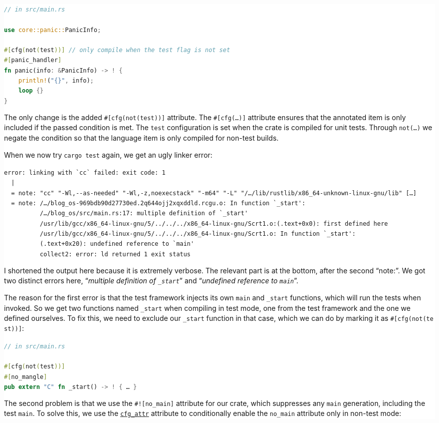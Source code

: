 [conditional compilation]: https://doc.rust-lang.org/reference/attributes.html#conditional-compilation


```rust
// in src/main.rs

use core::panic::PanicInfo;

#[cfg(not(test))] // only compile when the test flag is not set
#[panic_handler]
fn panic(info: &PanicInfo) -> ! {
    println!("{}", info);
    loop {}
}
```

The only change is the added `#[cfg(not(test))]` attribute. The `#[cfg(…)]` attribute ensures that the annotated item is only included if the passed condition is met. The `test` configuration is set when the crate is compiled for unit tests. Through `not(…)` we negate the condition so that the language item is only compiled for non-test builds.

When we now try `cargo test` again, we get an ugly linker error:

```
error: linking with `cc` failed: exit code: 1
  |
  = note: "cc" "-Wl,--as-needed" "-Wl,-z,noexecstack" "-m64" "-L" "/…/lib/rustlib/x86_64-unknown-linux-gnu/lib" […]
  = note: /…/blog_os-969bdb90d27730ed.2q644ojj2xqxddld.rcgu.o: In function `_start':
          /…/blog_os/src/main.rs:17: multiple definition of `_start'
          /usr/lib/gcc/x86_64-linux-gnu/5/../../../x86_64-linux-gnu/Scrt1.o:(.text+0x0): first defined here
          /usr/lib/gcc/x86_64-linux-gnu/5/../../../x86_64-linux-gnu/Scrt1.o: In function `_start':
          (.text+0x20): undefined reference to `main'
          collect2: error: ld returned 1 exit status

```

I shortened the output here because it is extremely verbose. The relevant part is at the bottom, after the second “note:”. We got two distinct errors here, “_multiple definition of `_start`_” and “_undefined reference to `main`_”.

The reason for the first error is that the test framework injects its own `main` and `_start` functions, which will run the tests when invoked. So we get two functions named `_start` when compiling in test mode, one from the test framework and the one we defined ourselves. To fix this, we need to exclude our `_start` function in that case, which we can do by marking it as `#[cfg(not(test))]`:

```rust
// in src/main.rs

#[cfg(not(test))]
#[no_mangle]
pub extern "C" fn _start() -> ! { … }
```

The second problem is that we use the `#![no_main]` attribute for our crate, which suppresses any `main` generation, including the test `main`. To solve this, we use the [`cfg_attr`] attribute to conditionally enable the `no_main` attribute only in non-test mode:


[GitHub]: https://github.com/phil-opp/blog_os
[at the bottom]: #comments
[post branch]: https://github.com/phil-opp/blog_os/tree/post-04
[built-in test framework]: https://doc.rust-lang.org/book/second-edition/ch11-00-testing.html
[`cfg_attr`]: https://chrismorgan.info/blog/rust-cfg_attr.html
[clippy]: https://github.com/rust-lang-nursery/rust-clippy
[`Box::new`]: https://doc.rust-lang.org/nightly/std/boxed/struct.Box.html#method.new
[`Box::leak`]: https://doc.rust-lang.org/nightly/std/boxed/struct.Box.html#method.leak
[`Copy`]: https://doc.rust-lang.org/core/marker/trait.Copy.html
[`unsafe`]: https://doc.rust-lang.org/book/second-edition/ch19-01-unsafe-rust.html
[`array_init`]: https://docs.rs/array-init
[`dev-dependencies`]: https://doc.rust-lang.org/cargo/reference/specifying-dependencies.html#development-dependencies
[`PartialEq`]: https://doc.rust-lang.org/nightly/core/cmp/trait.PartialEq.html
[`writeln!`]: https://doc.rust-lang.org/nightly/core/macro.writeln.html
[lint system]: #silencing-the-warnings
[initialize arrays with non-Copy types]: #buffer-construction